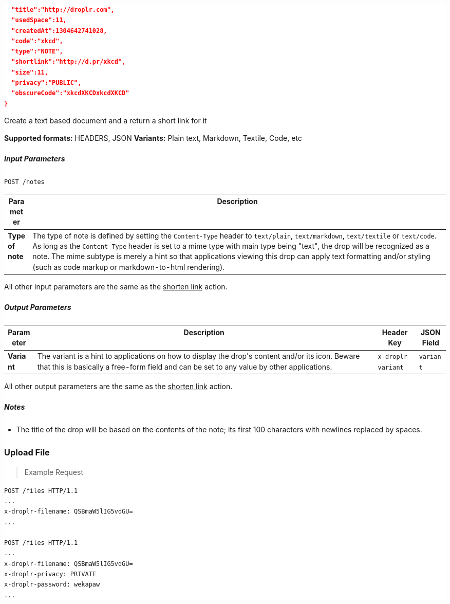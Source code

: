 ```json
  "title":"http://droplr.com",
  "usedSpace":11,
  "createdAt":1304642741028,
  "code":"xkcd",
  "type":"NOTE",
  "shortlink":"http://d.pr/xkcd",
  "size":11,
  "privacy":"PUBLIC",
  "obscureCode":"xkcdXKCDxkcdXKCD"
}
```


Create a text based document and a return a short link for it

**Supported formats:** HEADERS, JSON
**Variants:** Plain text, Markdown, Textile, Code, etc


##### Input Parameters

`POST /notes`

Parameter | Description | 
--------- | ----------- | 
**Type of note** | The type of note is defined by setting the `Content-Type` header to `text/plain`, `text/markdown`, `text/textile` or `text/code`. As long as the `Content-Type` header is set to a mime type with main type being "text", the drop will be recognized as a note. The mime subtype is merely a hint so that applications viewing this drop can apply text formatting and/or styling (such as code markup or markdown-to-html rendering).

All other input parameters are the same as the [shorten link](#shorten-link) action.


##### Output Parameters

Parameter | Description | Header Key | JSON Field
--------- | ----------- | ---------- | ---------- |
**Variant** | The variant is a hint to applications on how to display the drop's content and/or its icon. Beware that this is basically a free-form field and can be set to any value by other applications. | `x-droplr-variant` | `variant`

All other output parameters are the same as the [shorten link](#shorten-link) action.


##### Notes

* The title of the drop will be based on the contents of the note; its first 100 characters with newlines replaced by spaces.


### Upload File

>Example Request

```
POST /files HTTP/1.1
...
x-droplr-filename: QSBmaW5lIG5vdGU=
...

POST /files HTTP/1.1
...
x-droplr-filename: QSBmaW5lIG5vdGU=
x-droplr-privacy: PRIVATE
x-droplr-password: wekapaw
...
```
